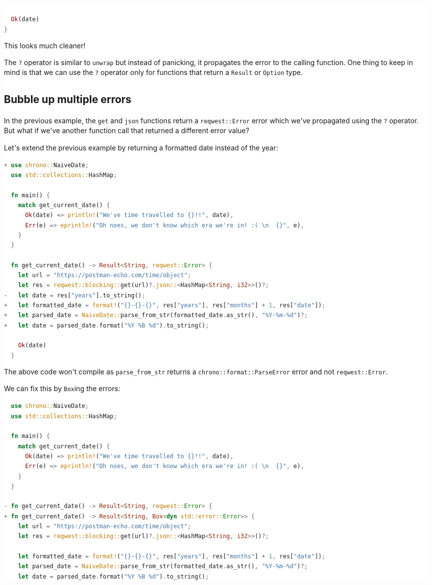 ```rust

  Ok(date)
}
```

This looks much cleaner!

The `?` operator is similar to `unwrap` but instead of panicking, it propagates the error to the calling function. One thing to keep in mind is that we can use the `?` operator only for functions that return a `Result` or `Option` type.

Bubble up multiple errors
-------------------------

In the previous example, the `get` and `json` functions return a `reqwest::Error` error which we've propagated using the `?` operator. But what if we've another function call that returned a different error value?

Let's extend the previous example by returning a formatted date instead of the year:

```rust
+ use chrono::NaiveDate;
  use std::collections::HashMap;

  fn main() {
    match get_current_date() {
      Ok(date) => println!("We've time travelled to {}!!", date),
      Err(e) => eprintln!("Oh noes, we don't know which era we're in! :( \n  {}", e),
    }
  }

  fn get_current_date() -> Result<String, reqwest::Error> {
    let url = "https://postman-echo.com/time/object";
    let res = reqwest::blocking::get(url)?.json::<HashMap<String, i32>>()?;
-   let date = res["years"].to_string();
+   let formatted_date = format!("{}-{}-{}", res["years"], res["months"] + 1, res["date"]);
+   let parsed_date = NaiveDate::parse_from_str(formatted_date.as_str(), "%Y-%m-%d")?;
+   let date = parsed_date.format("%Y %B %d").to_string();

    Ok(date)
  }
```

The above code won't compile as `parse_from_str` returns a `chrono::format::ParseError` error and not `reqwest::Error`.

We can fix this by `Box`ing the errors:

```rust
  use chrono::NaiveDate;
  use std::collections::HashMap;

  fn main() {
    match get_current_date() {
      Ok(date) => println!("We've time travelled to {}!!", date),
      Err(e) => eprintln!("Oh noes, we don't know which era we're in! :( \n  {}", e),
    }
  }

- fn get_current_date() -> Result<String, reqwest::Error> {
+ fn get_current_date() -> Result<String, Box<dyn std::error::Error>> {
    let url = "https://postman-echo.com/time/object";
    let res = reqwest::blocking::get(url)?.json::<HashMap<String, i32>>()?;

    let formatted_date = format!("{}-{}-{}", res["years"], res["months"] + 1, res["date"]);
    let parsed_date = NaiveDate::parse_from_str(formatted_date.as_str(), "%Y-%m-%d")?;
    let date = parsed_date.format("%Y %B %d").to_string();
```